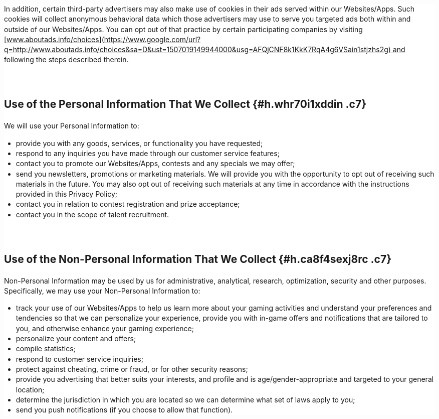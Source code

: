 In addition, certain third-party advertisers may also make use of
cookies in their ads served within our Websites/Apps. Such cookies will
collect anonymous behavioral data which those advertisers may use to
serve you targeted ads both within and outside of our Websites/Apps. You
can opt out of that practice by certain participating companies by
visiting
[www.aboutads.info/choices](https://www.google.com/url?q=http://www.aboutads.info/choices&sa=D&ust=1507019149944000&usg=AFQjCNF8k1KkK7RqA4g6VSain1stjzhs2g) and
following the steps described therein.

 

Use of the Personal Information That We Collect {#h.whr70i1xddin .c7}
-----------------------------------------------

We will use your Personal Information to:

-   provide you with any goods, services, or functionality you have
    requested;
-   respond to any inquiries you have made through our customer service
    features;
-   contact you to promote our Websites/Apps, contests and any specials
    we may offer;
-   send you newsletters, promotions or marketing materials. We will
    provide you with the opportunity to opt out of receiving such
    materials in the future. You may also opt out of receiving such
    materials at any time in accordance with the instructions provided
    in this Privacy Policy;
-   contact you in relation to contest registration and prize
    acceptance;
-   contact you in the scope of talent recruitment.

 

Use of the Non-Personal Information That We Collect {#h.ca8f4sexj8rc .c7}
---------------------------------------------------

Non-Personal Information may be used by us for administrative,
analytical, research, optimization, security and other purposes.
Specifically, we may use your Non-Personal Information to:

-   track your use of our Websites/Apps to help us learn more about your
    gaming activities and understand your preferences and tendencies so
    that we can personalize your experience, provide you with in-game
    offers and notifications that are tailored to you, and otherwise
    enhance your gaming experience;
-   personalize your content and offers;
-   compile statistics;
-   respond to customer service inquiries;
-   protect against cheating, crime or fraud, or for other security
    reasons;
-   provide you advertising that better suits your interests, and
    profile and is age/gender-appropriate and targeted to your general
    location;
-   determine the jurisdiction in which you are located so we can
    determine what set of laws apply to you;
-   send you push notifications (if you choose to allow that function).
